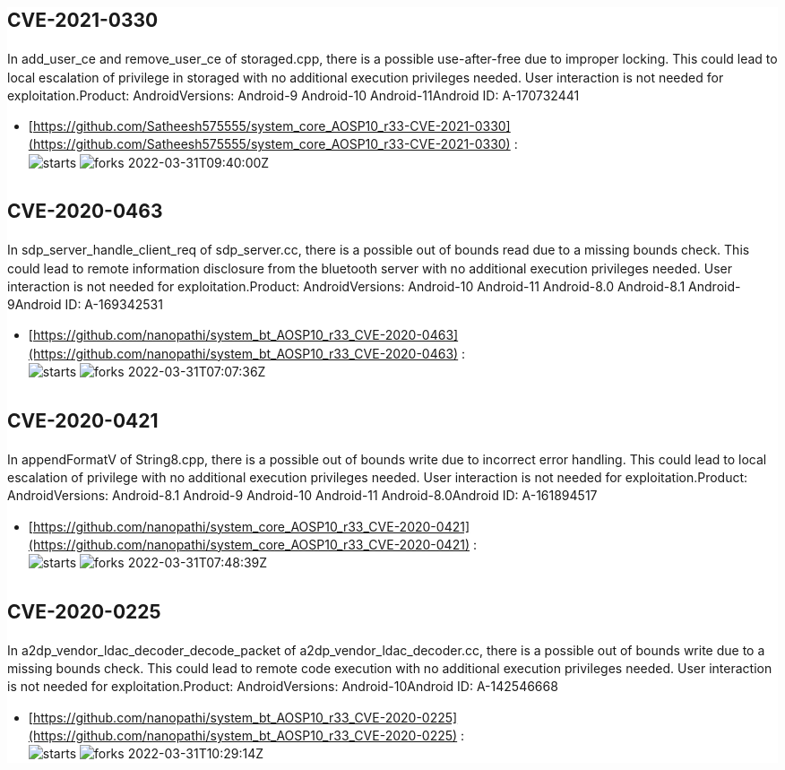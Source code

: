 ## CVE-2021-0330
 In add_user_ce and remove_user_ce of storaged.cpp, there is a possible use-after-free due to improper locking. This could lead to local escalation of privilege in storaged with no additional execution privileges needed. User interaction is not needed for exploitation.Product: AndroidVersions: Android-9 Android-10 Android-11Android ID: A-170732441

- [https://github.com/Satheesh575555/system_core_AOSP10_r33-CVE-2021-0330](https://github.com/Satheesh575555/system_core_AOSP10_r33-CVE-2021-0330) :  
![starts](https://img.shields.io/github/stars/Satheesh575555/system_core_AOSP10_r33-CVE-2021-0330.svg) 
![forks](https://img.shields.io/github/forks/Satheesh575555/system_core_AOSP10_r33-CVE-2021-0330.svg) 
2022-03-31T09:40:00Z

## CVE-2020-0463
 In sdp_server_handle_client_req of sdp_server.cc, there is a possible out of bounds read due to a missing bounds check. This could lead to remote information disclosure from the bluetooth server with no additional execution privileges needed. User interaction is not needed for exploitation.Product: AndroidVersions: Android-10 Android-11 Android-8.0 Android-8.1 Android-9Android ID: A-169342531

- [https://github.com/nanopathi/system_bt_AOSP10_r33_CVE-2020-0463](https://github.com/nanopathi/system_bt_AOSP10_r33_CVE-2020-0463) :  
![starts](https://img.shields.io/github/stars/nanopathi/system_bt_AOSP10_r33_CVE-2020-0463.svg) 
![forks](https://img.shields.io/github/forks/nanopathi/system_bt_AOSP10_r33_CVE-2020-0463.svg) 
2022-03-31T07:07:36Z

## CVE-2020-0421
 In appendFormatV of String8.cpp, there is a possible out of bounds write due to incorrect error handling. This could lead to local escalation of privilege with no additional execution privileges needed. User interaction is not needed for exploitation.Product: AndroidVersions: Android-8.1 Android-9 Android-10 Android-11 Android-8.0Android ID: A-161894517

- [https://github.com/nanopathi/system_core_AOSP10_r33_CVE-2020-0421](https://github.com/nanopathi/system_core_AOSP10_r33_CVE-2020-0421) :  
![starts](https://img.shields.io/github/stars/nanopathi/system_core_AOSP10_r33_CVE-2020-0421.svg) 
![forks](https://img.shields.io/github/forks/nanopathi/system_core_AOSP10_r33_CVE-2020-0421.svg) 
2022-03-31T07:48:39Z

## CVE-2020-0225
 In a2dp_vendor_ldac_decoder_decode_packet of a2dp_vendor_ldac_decoder.cc, there is a possible out of bounds write due to a missing bounds check. This could lead to remote code execution with no additional execution privileges needed. User interaction is not needed for exploitation.Product: AndroidVersions: Android-10Android ID: A-142546668

- [https://github.com/nanopathi/system_bt_AOSP10_r33_CVE-2020-0225](https://github.com/nanopathi/system_bt_AOSP10_r33_CVE-2020-0225) :  
![starts](https://img.shields.io/github/stars/nanopathi/system_bt_AOSP10_r33_CVE-2020-0225.svg) 
![forks](https://img.shields.io/github/forks/nanopathi/system_bt_AOSP10_r33_CVE-2020-0225.svg) 
2022-03-31T10:29:14Z
